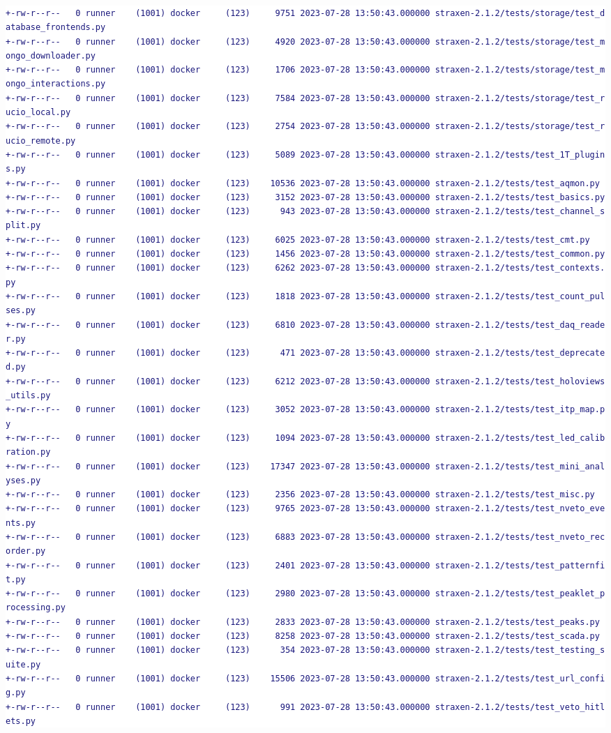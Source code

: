 ```diff
+-rw-r--r--   0 runner    (1001) docker     (123)     9751 2023-07-28 13:50:43.000000 straxen-2.1.2/tests/storage/test_database_frontends.py
+-rw-r--r--   0 runner    (1001) docker     (123)     4920 2023-07-28 13:50:43.000000 straxen-2.1.2/tests/storage/test_mongo_downloader.py
+-rw-r--r--   0 runner    (1001) docker     (123)     1706 2023-07-28 13:50:43.000000 straxen-2.1.2/tests/storage/test_mongo_interactions.py
+-rw-r--r--   0 runner    (1001) docker     (123)     7584 2023-07-28 13:50:43.000000 straxen-2.1.2/tests/storage/test_rucio_local.py
+-rw-r--r--   0 runner    (1001) docker     (123)     2754 2023-07-28 13:50:43.000000 straxen-2.1.2/tests/storage/test_rucio_remote.py
+-rw-r--r--   0 runner    (1001) docker     (123)     5089 2023-07-28 13:50:43.000000 straxen-2.1.2/tests/test_1T_plugins.py
+-rw-r--r--   0 runner    (1001) docker     (123)    10536 2023-07-28 13:50:43.000000 straxen-2.1.2/tests/test_aqmon.py
+-rw-r--r--   0 runner    (1001) docker     (123)     3152 2023-07-28 13:50:43.000000 straxen-2.1.2/tests/test_basics.py
+-rw-r--r--   0 runner    (1001) docker     (123)      943 2023-07-28 13:50:43.000000 straxen-2.1.2/tests/test_channel_split.py
+-rw-r--r--   0 runner    (1001) docker     (123)     6025 2023-07-28 13:50:43.000000 straxen-2.1.2/tests/test_cmt.py
+-rw-r--r--   0 runner    (1001) docker     (123)     1456 2023-07-28 13:50:43.000000 straxen-2.1.2/tests/test_common.py
+-rw-r--r--   0 runner    (1001) docker     (123)     6262 2023-07-28 13:50:43.000000 straxen-2.1.2/tests/test_contexts.py
+-rw-r--r--   0 runner    (1001) docker     (123)     1818 2023-07-28 13:50:43.000000 straxen-2.1.2/tests/test_count_pulses.py
+-rw-r--r--   0 runner    (1001) docker     (123)     6810 2023-07-28 13:50:43.000000 straxen-2.1.2/tests/test_daq_reader.py
+-rw-r--r--   0 runner    (1001) docker     (123)      471 2023-07-28 13:50:43.000000 straxen-2.1.2/tests/test_deprecated.py
+-rw-r--r--   0 runner    (1001) docker     (123)     6212 2023-07-28 13:50:43.000000 straxen-2.1.2/tests/test_holoviews_utils.py
+-rw-r--r--   0 runner    (1001) docker     (123)     3052 2023-07-28 13:50:43.000000 straxen-2.1.2/tests/test_itp_map.py
+-rw-r--r--   0 runner    (1001) docker     (123)     1094 2023-07-28 13:50:43.000000 straxen-2.1.2/tests/test_led_calibration.py
+-rw-r--r--   0 runner    (1001) docker     (123)    17347 2023-07-28 13:50:43.000000 straxen-2.1.2/tests/test_mini_analyses.py
+-rw-r--r--   0 runner    (1001) docker     (123)     2356 2023-07-28 13:50:43.000000 straxen-2.1.2/tests/test_misc.py
+-rw-r--r--   0 runner    (1001) docker     (123)     9765 2023-07-28 13:50:43.000000 straxen-2.1.2/tests/test_nveto_events.py
+-rw-r--r--   0 runner    (1001) docker     (123)     6883 2023-07-28 13:50:43.000000 straxen-2.1.2/tests/test_nveto_recorder.py
+-rw-r--r--   0 runner    (1001) docker     (123)     2401 2023-07-28 13:50:43.000000 straxen-2.1.2/tests/test_patternfit.py
+-rw-r--r--   0 runner    (1001) docker     (123)     2980 2023-07-28 13:50:43.000000 straxen-2.1.2/tests/test_peaklet_processing.py
+-rw-r--r--   0 runner    (1001) docker     (123)     2833 2023-07-28 13:50:43.000000 straxen-2.1.2/tests/test_peaks.py
+-rw-r--r--   0 runner    (1001) docker     (123)     8258 2023-07-28 13:50:43.000000 straxen-2.1.2/tests/test_scada.py
+-rw-r--r--   0 runner    (1001) docker     (123)      354 2023-07-28 13:50:43.000000 straxen-2.1.2/tests/test_testing_suite.py
+-rw-r--r--   0 runner    (1001) docker     (123)    15506 2023-07-28 13:50:43.000000 straxen-2.1.2/tests/test_url_config.py
+-rw-r--r--   0 runner    (1001) docker     (123)      991 2023-07-28 13:50:43.000000 straxen-2.1.2/tests/test_veto_hitlets.py
```
